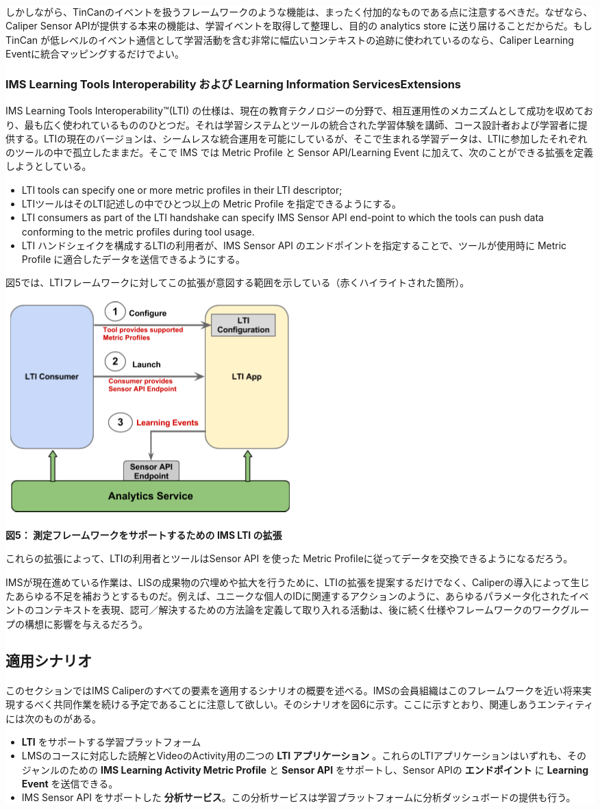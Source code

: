 しかしながら、TinCanのイベントを扱うフレームワークのような機能は、まったく付加的なものである点に注意するべきだ。なぜなら、Caliper Sensor APIが提供する本来の機能は、学習イベントを取得して整理し、目的の analytics store に送り届けることだからだ。もし TinCan が低レベルのイベント通信として学習活動を含む非常に幅広いコンテキストの追跡に使われているのなら、Caliper Learning Eventに統合マッピングするだけでよい。

### IMS Learning Tools Interoperability および Learning Information ServicesExtensions

IMS Learning Tools Interoperability™(LTI) の仕様は、現在の教育テクノロジーの分野で、相互運用性のメカニズムとして成功を収めており、最も広く使われているもののひとつだ。それは学習システムとツールの統合された学習体験を講師、コース設計者および学習者に提供する。LTIの現在のバージョンは、シームレスな統合運用を可能にしているが、そこで生まれる学習データは、LTIに参加したそれぞれのツールの中で孤立したままだ。そこで IMS では Metric Profile と Sensor API/Learning Event に加えて、次のことができる拡張を定義しようとしている。

- LTI tools can specify one or more metric profiles in their LTI descriptor;
- LTIツールはそのLTI記述しの中でひとつ以上の Metric Profile を指定できるようにする。
- LTI consumers as part of the LTI handshake can specify IMS Sensor API end-point to which the tools can push data conforming to the metric profiles during tool usage.
- LTI ハンドシェイクを構成するLTIの利用者が、IMS Sensor API のエンドポイントを指定することで、ツールが使用時に Metric Profile に適合したデータを送信できるようにする。

図5では、LTIフレームワークに対してこの拡張が意図する範囲を示している（赤くハイライトされた箇所）。

![図5](figure5.png)

**図5： 測定フレームワークをサポートするための IMS LTI の拡張**

これらの拡張によって、LTIの利用者とツールはSensor API を使った Metric Profileに従ってデータを交換できるようになるだろう。

IMSが現在進めている作業は、LISの成果物の穴埋めや拡大を行うために、LTIの拡張を提案するだけでなく、Caliperの導入によって生じたあらゆる不足を補おうとするものだ。例えば、ユニークな個人のIDに関連するアクションのように、あらゆるパラメータ化されたイベントのコンテキストを表現、認可／解決するための方法論を定義して取り入れる活動は、後に続く仕様やフレームワークのワークグループの構想に影響を与えるだろう。

## 適用シナリオ

このセクションではIMS Caliperのすべての要素を適用するシナリオの概要を述べる。IMSの会員組織はこのフレームワークを近い将来実現するべく共同作業を続ける予定であることに注意して欲しい。そのシナリオを図6に示す。ここに示すとおり、関連しあうエンティティには次のものがある。

- **LTI** をサポートする学習プラットフォーム
- LMSのコースに対応した読解とVideoのActivity用の二つの **LTI アプリケーション** 。これらのLTIアプリケーションはいずれも、そのジャンルのための **IMS Learning Activity Metric Profile** と **Sensor API** をサポートし、Sensor APIの **エンドポイント** に **Learning Event** を送信できる。
- IMS Sensor API をサポートした **分析サービス**。この分析サービスは学習プラットフォームに分析ダッシュボードの提供も行う。
